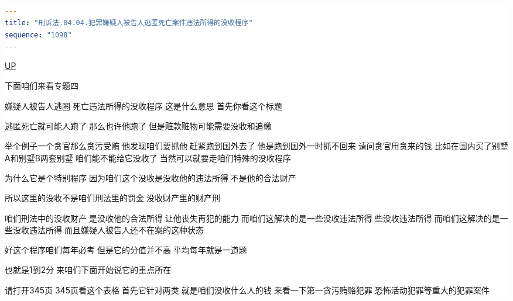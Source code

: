 ```yaml
---
title: "刑诉法.04.04.犯罪嫌疑人被告人逃匿死亡案件违法所得的没收程序"
sequence: "1098"
---
```


[UP](/law/civil-law-index.html)

下面咱们来看专题四

嫌疑人被告人逃圈
死亡违法所得的没收程序
这是什么意思
首先你看这个标题

逃匿死亡就可能人跑了
那么也许他跑了
但是赃款赃物可能需要没收和追缴

举个例子一个贪官那么贪污受贿
他发现咱们要抓他
赶紧跑到国外去了
他是跑到国外一时抓不回来
请问贪官用贪来的钱
比如在国内买了别墅A和别墅B两套别墅
咱们能不能给它没收了
当然可以就要走咱们特殊的没收程序

为什么它是个特别程序
因为咱们这个没收是没收他的违法所得
不是他的合法财产

所以这里的没收不是咱们刑法里的罚金
没收财产里的财产刑

咱们刑法中的没收财产
是没收他的合法所得
让他丧失再犯的能力
而咱们这解决的是一些没收违法所得
些没收违法所得
而咱们这解决的是一些没收违法所得
而且嫌疑人被告人还不在案的这种状态

好这个程序咱们每年必考
但是它的分值并不高
平均每年就是一道题

也就是1到2分
来咱们下面开始说它的重点所在

请打开345页
345页看这个表格
首先它针对两类
就是咱们没收什么人的钱
来看一下第一贪污贿赂犯罪
恐怖活动犯罪等重大的犯罪案件
